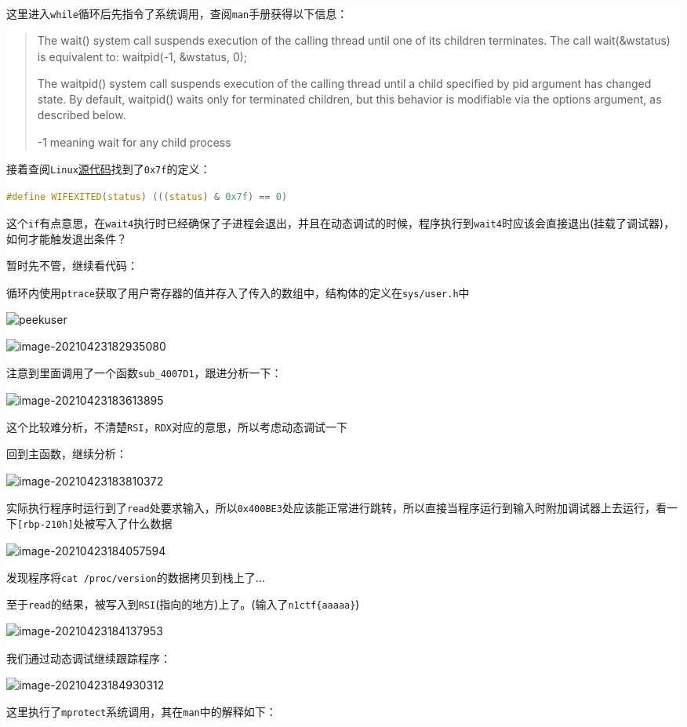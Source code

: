 这里进入`while`循环后先指令了系统调用，查阅`man`手册获得以下信息：

> The wait() system call suspends execution of the calling thread
> until one of its children terminates.  The call wait(&wstatus) is
> equivalent to:
> waitpid(-1, &wstatus, 0);
>
> The waitpid() system call suspends execution of the calling
> thread until a child specified by pid argument has changed state.
> By default, waitpid() waits only for terminated children, but
> this behavior is modifiable via the options argument, as
> described below.
>
> -1     meaning wait for any child process

接着查阅`Linux`[源代码](https://elixir.bootlin.com/linux/v5.4.72/source/tools/include/nolibc/nolibc.h#L272)找到了`0x7f`的定义：

```c
#define WIFEXITED(status) (((status) & 0x7f) == 0)
```

这个`if`有点意思，在`wait4`执行时已经确保了子进程会退出，并且在动态调试的时候，程序执行到`wait4`时应该会直接退出(挂载了调试器)，如何才能触发退出条件？

暂时先不管，继续看代码：

循环内使用`ptrace`获取了用户寄存器的值并存入了传入的数组中，结构体的定义在`sys/user.h`中

![peekuser](peekuser.png)

![image-20210423182935080](image-20210423182935080.png)

注意到里面调用了一个函数`sub_4007D1`，跟进分析一下：

![image-20210423183613895](image-20210423183613895.png)

这个比较难分析，不清楚`RSI`，`RDX`对应的意思，所以考虑动态调试一下

回到主函数，继续分析：

![image-20210423183810372](image-20210423183810372.png)

实际执行程序时运行到了`read`处要求输入，所以`0x400BE3`处应该能正常进行跳转，所以直接当程序运行到输入时附加调试器上去运行，看一下`[rbp-210h]`处被写入了什么数据

![image-20210423184057594](image-20210423184057594.png)

发现程序将`cat /proc/version`的数据拷贝到栈上了...

至于`read`的结果，被写入到`RSI`(指向的地方)上了。(输入了`n1ctf{aaaaa}`)

![image-20210423184137953](image-20210423184137953.png)

我们通过动态调试继续跟踪程序：

![image-20210423184930312](image-20210423184930312.png)

这里执行了`mprotect`系统调用，其在`man`中的解释如下：
